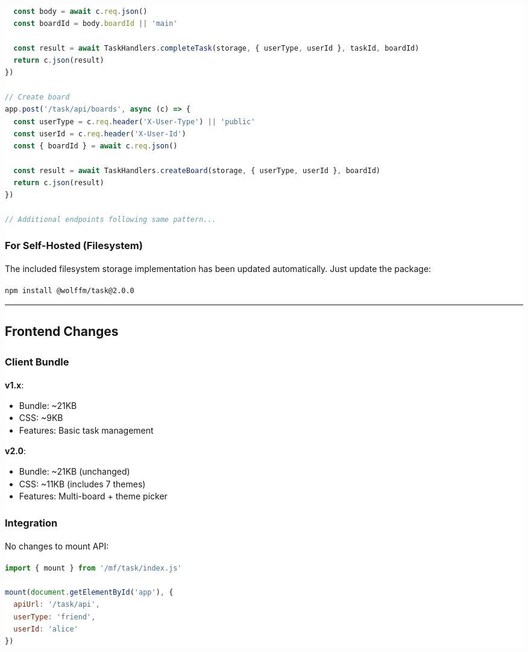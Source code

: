 ```typescript
  const body = await c.req.json()
  const boardId = body.boardId || 'main'
  
  const result = await TaskHandlers.completeTask(storage, { userType, userId }, taskId, boardId)
  return c.json(result)
})

// Create board
app.post('/task/api/boards', async (c) => {
  const userType = c.req.header('X-User-Type') || 'public'
  const userId = c.req.header('X-User-Id')
  const { boardId } = await c.req.json()
  
  const result = await TaskHandlers.createBoard(storage, { userType, userId }, boardId)
  return c.json(result)
})

// Additional endpoints following same pattern...
```

### For Self-Hosted (Filesystem)

The included filesystem storage implementation has been updated automatically. Just update the package:

```bash
npm install @wolffm/task@2.0.0
```

---

## Frontend Changes

### Client Bundle

**v1.x**:
- Bundle: ~21KB
- CSS: ~9KB
- Features: Basic task management

**v2.0**:
- Bundle: ~21KB (unchanged)
- CSS: ~11KB (includes 7 themes)
- Features: Multi-board + theme picker

### Integration

No changes to mount API:

```javascript
import { mount } from '/mf/task/index.js'

mount(document.getElementById('app'), {
  apiUrl: '/task/api',
  userType: 'friend',
  userId: 'alice'
})
```
